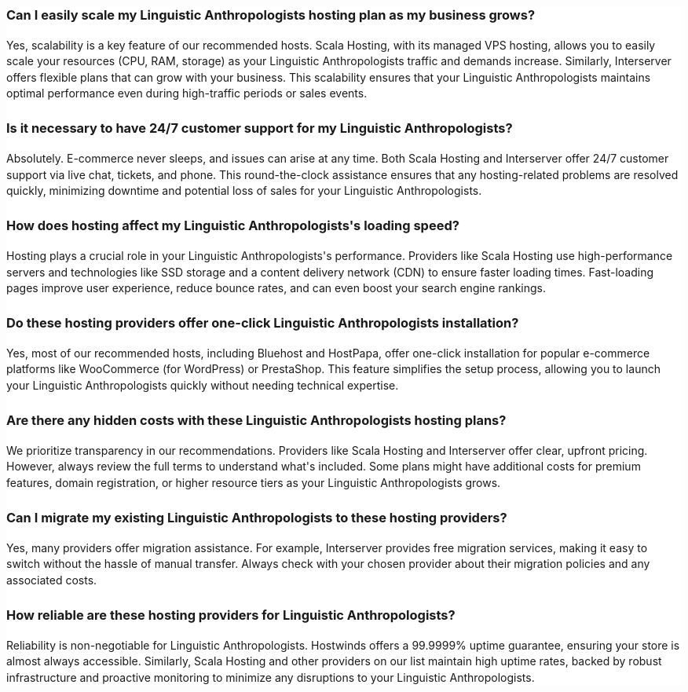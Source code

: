 ### Can I easily scale my Linguistic Anthropologists hosting plan as my business grows? 
Yes, scalability is a key feature of our recommended hosts. Scala Hosting, with its managed VPS hosting, allows you to easily scale your resources (CPU, RAM, storage) as your Linguistic Anthropologists traffic and demands increase. Similarly, Interserver offers flexible plans that can grow with your business. This scalability ensures that your Linguistic Anthropologists maintains optimal performance even during high-traffic periods or sales events.

### Is it necessary to have 24/7 customer support for my Linguistic Anthropologists? 
Absolutely. E-commerce never sleeps, and issues can arise at any time. Both Scala Hosting and Interserver offer 24/7 customer support via live chat, tickets, and phone. This round-the-clock assistance ensures that any hosting-related problems are resolved quickly, minimizing downtime and potential loss of sales for your Linguistic Anthropologists.

### How does hosting affect my Linguistic Anthropologists's loading speed? 
Hosting plays a crucial role in your Linguistic Anthropologists's performance. Providers like Scala Hosting use high-performance servers and technologies like SSD storage and a content delivery network (CDN) to ensure faster loading times. Fast-loading pages improve user experience, reduce bounce rates, and can even boost your search engine rankings.

### Do these hosting providers offer one-click Linguistic Anthropologists installation? 
Yes, most of our recommended hosts, including Bluehost and HostPapa, offer one-click installation for popular e-commerce platforms like WooCommerce (for WordPress) or PrestaShop. This feature simplifies the setup process, allowing you to launch your Linguistic Anthropologists quickly without needing technical expertise.

### Are there any hidden costs with these Linguistic Anthropologists hosting plans? 
We prioritize transparency in our recommendations. Providers like Scala Hosting and Interserver offer clear, upfront pricing. However, always review the full terms to understand what's included. Some plans might have additional costs for premium features, domain registration, or higher resource tiers as your Linguistic Anthropologists grows.

### Can I migrate my existing Linguistic Anthropologists to these hosting providers? 
Yes, many providers offer migration assistance. For example, Interserver provides free migration services, making it easy to switch without the hassle of manual transfer. Always check with your chosen provider about their migration policies and any associated costs.

### How reliable are these hosting providers for Linguistic Anthropologists? 
Reliability is non-negotiable for Linguistic Anthropologists. Hostwinds offers a 99.9999% uptime guarantee, ensuring your store is almost always accessible. Similarly, Scala Hosting and other providers on our list maintain high uptime rates, backed by robust infrastructure and proactive monitoring to minimize any disruptions to your Linguistic Anthropologists.
